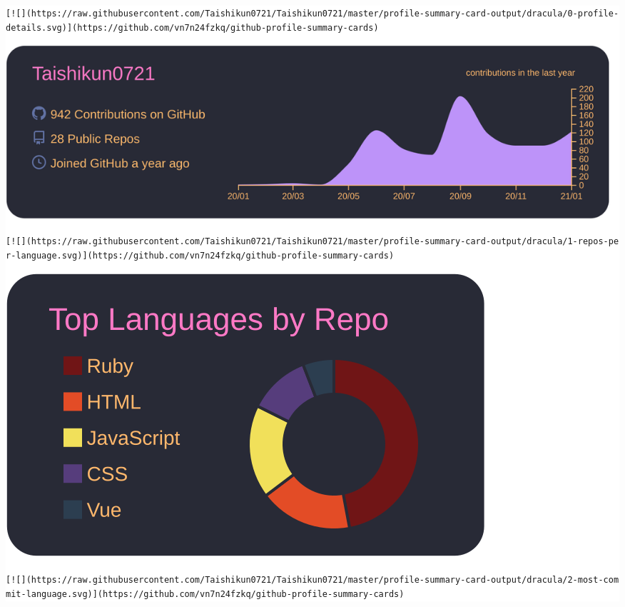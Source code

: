 
```
[![](https://raw.githubusercontent.com/Taishikun0721/Taishikun0721/master/profile-summary-card-output/dracula/0-profile-details.svg)](https://github.com/vn7n24fzkq/github-profile-summary-cards)
```
![](https://raw.githubusercontent.com/Taishikun0721/Taishikun0721/master/profile-summary-card-output/dracula/0-profile-details.svg)


```
[![](https://raw.githubusercontent.com/Taishikun0721/Taishikun0721/master/profile-summary-card-output/dracula/1-repos-per-language.svg)](https://github.com/vn7n24fzkq/github-profile-summary-cards)
```
![](https://raw.githubusercontent.com/Taishikun0721/Taishikun0721/master/profile-summary-card-output/dracula/1-repos-per-language.svg)


```
[![](https://raw.githubusercontent.com/Taishikun0721/Taishikun0721/master/profile-summary-card-output/dracula/2-most-commit-language.svg)](https://github.com/vn7n24fzkq/github-profile-summary-cards)
```